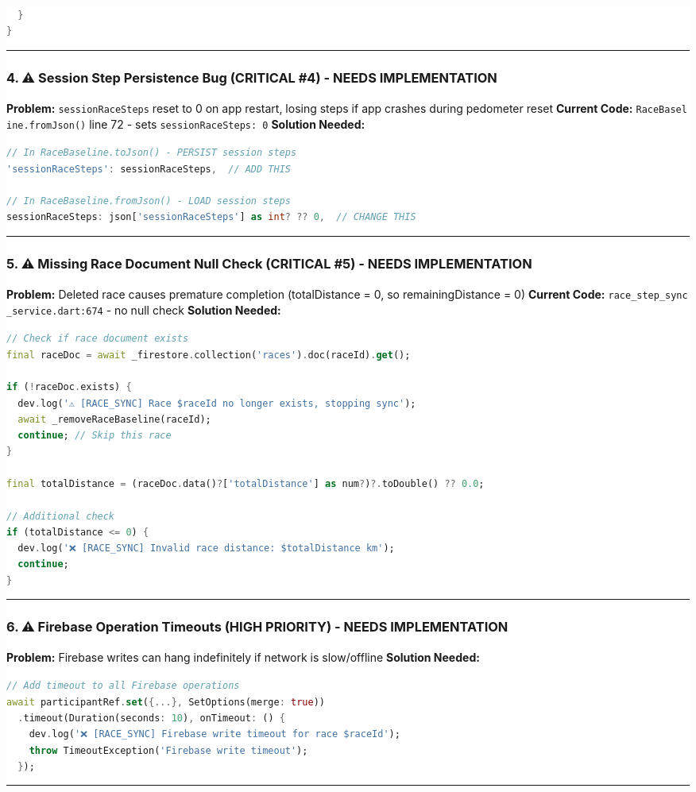 ```dart
  }
}
```

---

### 4. ⚠️ Session Step Persistence Bug (CRITICAL #4) - NEEDS IMPLEMENTATION
**Problem:** `sessionRaceSteps` reset to 0 on app restart, losing steps if app crashes during pedometer reset
**Current Code:** `RaceBaseline.fromJson()` line 72 - sets `sessionRaceSteps: 0`
**Solution Needed:**
```dart
// In RaceBaseline.toJson() - PERSIST session steps
'sessionRaceSteps': sessionRaceSteps,  // ADD THIS

// In RaceBaseline.fromJson() - LOAD session steps
sessionRaceSteps: json['sessionRaceSteps'] as int? ?? 0,  // CHANGE THIS
```

---

### 5. ⚠️ Missing Race Document Null Check (CRITICAL #5) - NEEDS IMPLEMENTATION
**Problem:** Deleted race causes premature completion (totalDistance = 0, so remainingDistance = 0)
**Current Code:** `race_step_sync_service.dart:674` - no null check
**Solution Needed:**
```dart
// Check if race document exists
final raceDoc = await _firestore.collection('races').doc(raceId).get();

if (!raceDoc.exists) {
  dev.log('⚠️ [RACE_SYNC] Race $raceId no longer exists, stopping sync');
  await _removeRaceBaseline(raceId);
  continue; // Skip this race
}

final totalDistance = (raceDoc.data()?['totalDistance'] as num?)?.toDouble() ?? 0.0;

// Additional check
if (totalDistance <= 0) {
  dev.log('❌ [RACE_SYNC] Invalid race distance: $totalDistance km');
  continue;
}
```

---

### 6. ⚠️ Firebase Operation Timeouts (HIGH PRIORITY) - NEEDS IMPLEMENTATION
**Problem:** Firebase writes can hang indefinitely if network is slow/offline
**Solution Needed:**
```dart
// Add timeout to all Firebase operations
await participantRef.set({...}, SetOptions(merge: true))
  .timeout(Duration(seconds: 10), onTimeout: () {
    dev.log('❌ [RACE_SYNC] Firebase write timeout for race $raceId');
    throw TimeoutException('Firebase write timeout');
  });
```

---